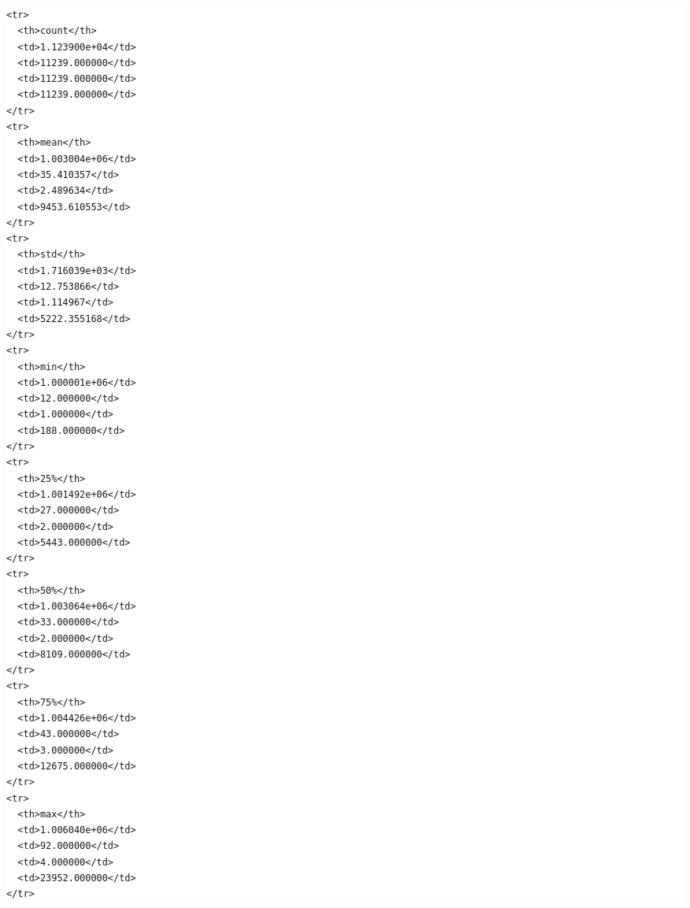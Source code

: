     <tr>
      <th>count</th>
      <td>1.123900e+04</td>
      <td>11239.000000</td>
      <td>11239.000000</td>
      <td>11239.000000</td>
    </tr>
    <tr>
      <th>mean</th>
      <td>1.003004e+06</td>
      <td>35.410357</td>
      <td>2.489634</td>
      <td>9453.610553</td>
    </tr>
    <tr>
      <th>std</th>
      <td>1.716039e+03</td>
      <td>12.753866</td>
      <td>1.114967</td>
      <td>5222.355168</td>
    </tr>
    <tr>
      <th>min</th>
      <td>1.000001e+06</td>
      <td>12.000000</td>
      <td>1.000000</td>
      <td>188.000000</td>
    </tr>
    <tr>
      <th>25%</th>
      <td>1.001492e+06</td>
      <td>27.000000</td>
      <td>2.000000</td>
      <td>5443.000000</td>
    </tr>
    <tr>
      <th>50%</th>
      <td>1.003064e+06</td>
      <td>33.000000</td>
      <td>2.000000</td>
      <td>8109.000000</td>
    </tr>
    <tr>
      <th>75%</th>
      <td>1.004426e+06</td>
      <td>43.000000</td>
      <td>3.000000</td>
      <td>12675.000000</td>
    </tr>
    <tr>
      <th>max</th>
      <td>1.006040e+06</td>
      <td>92.000000</td>
      <td>4.000000</td>
      <td>23952.000000</td>
    </tr>
  </tbody>
</table>
</div>
